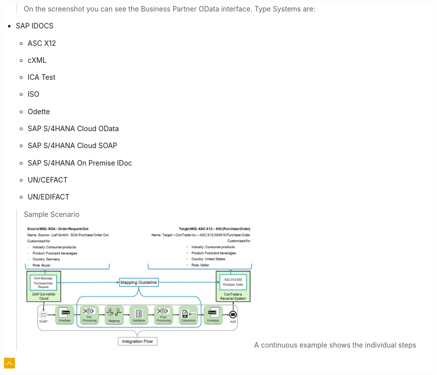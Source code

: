 > On the screenshot you can see the Business Partner OData interface.
> Type Systems are:

-   SAP IDOCS

    -   ASC X12

    -   cXML

    -   ICA Test

    -   ISO

    -   Odette

    -   SAP S/4HANA Cloud OData

    -   SAP S/4HANA Cloud SOAP

    -   SAP S/4HANA On Premise IDoc

    -   UN/CEFACT

    -   UN/EDIFACT

> Sample Scenario
>
> <img src=".//media/image47.jpeg" style="width:4.81in;height:2.535in" />A
> continuous example shows the individual steps

![](.//media/image3.png)
